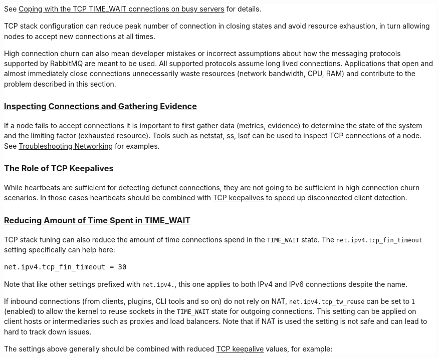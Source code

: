 See [Coping with the TCP TIME_WAIT connections on busy servers](http://vincent.bernat.im/en/blog/2014-tcp-time-wait-state-linux.html) for details.

TCP stack configuration can reduce peak number of connection in closing states and
avoid resource exhaustion, in turn allowing nodes to accept new connections at all times.

High connection churn can also mean developer mistakes or incorrect assumptions about how
the messaging protocols supported by RabbitMQ are meant to be used. All supported protocols
assume long lived connections. Applications that open and almost immediately close connections
unnecessarily waste resources (network bandwidth, CPU, RAM) and contribute to the problem
described in this section.

### <a id="dealing-with-high-connection-churn-troubleshooting" class="anchor" href="#dealing-with-high-connection-churn-troubleshooting">Inspecting Connections and Gathering Evidence</a>

If a node fails to accept connections it is important to first gather data (metrics, evidence) to
determine the state of the system and the limiting factor (exhausted resource).
Tools such as [netstat](https://en.wikipedia.org/wiki/Netstat),
[ss](https://linux.die.net/man/8/ss), [lsof](https://en.wikipedia.org/wiki/Lsof) can be used
to inspect TCP connections of a node. See [Troubleshooting Networking](./troubleshooting-networking.html) for examples.

### <a id="dealing-with-high-connection-churn-tcp-keepalives" class="anchor" href="#dealing-with-high-connection-churn-tcp-keepalives">The Role of TCP Keepalives</a>

While [heartbeats](./heartbeats.html) are sufficient for detecting defunct connections,
they are not going to be sufficient in high connection churn scenarios. In those cases
heartbeats should be combined with [TCP keepalives](#tcp-keepalives) to speed
up disconnected client detection.

### <a id="dealing-with-high-connection-churn-time-wait" class="anchor" href="#dealing-with-high-connection-churn-time-wait">Reducing Amount of Time Spent in TIME_WAIT</a>

TCP stack tuning can also reduce the amount of time connections spend in the `TIME_WAIT` state.
The `net.ipv4.tcp_fin_timeout` setting specifically can help here:

<pre class="lang-ini">
net.ipv4.tcp_fin_timeout = 30
</pre>

Note that like other settings prefixed with `net.ipv4.`, this one applies to both IPv4 and IPv6
connections despite the name.

If inbound connections (from clients, plugins, CLI tools and so on) do not rely on NAT,
`net.ipv4.tcp_tw_reuse` can be set to `1` (enabled) to allow the kernel
to reuse sockets in the `TIME_WAIT` state for outgoing connections. This setting can
be applied on client hosts or intermediaries such as proxies and load balancers. Note that
if NAT is used the setting is not safe and can lead to hard to track down issues.


The settings above generally should be combined with reduced [TCP keepalive](#tcp-keepalives)
values, for example:
